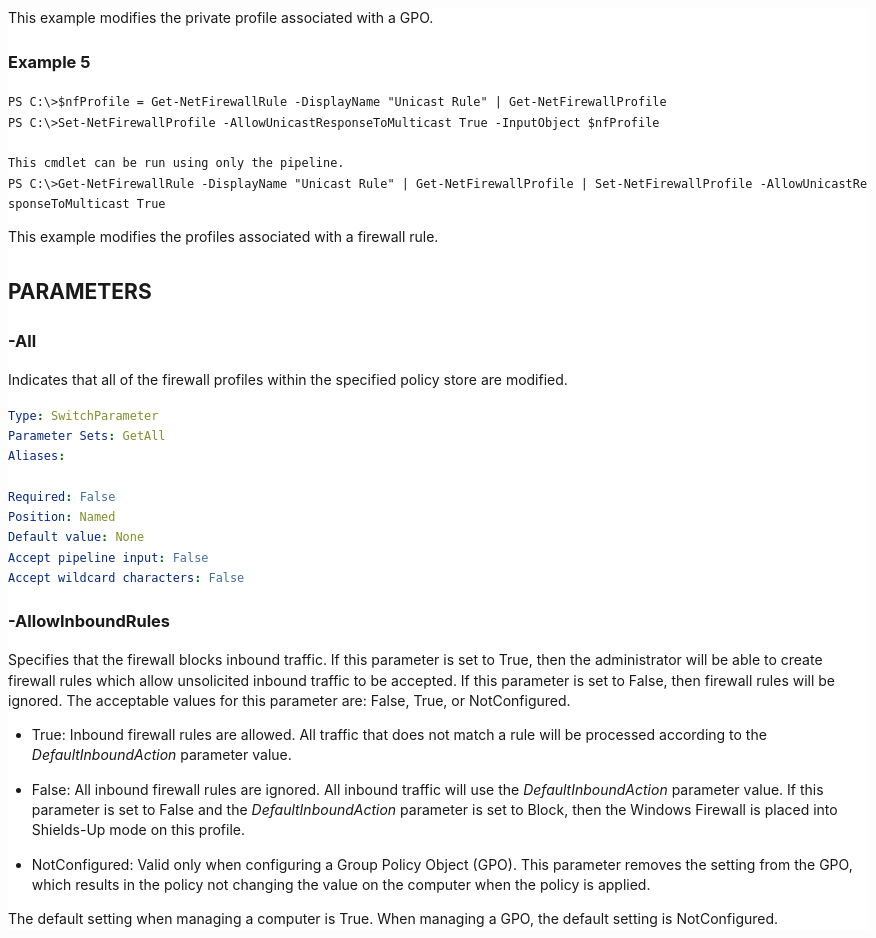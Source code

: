This example modifies the private profile associated with a GPO.

### Example 5
```
PS C:\>$nfProfile = Get-NetFirewallRule -DisplayName "Unicast Rule" | Get-NetFirewallProfile
PS C:\>Set-NetFirewallProfile -AllowUnicastResponseToMulticast True -InputObject $nfProfile

This cmdlet can be run using only the pipeline.
PS C:\>Get-NetFirewallRule -DisplayName "Unicast Rule" | Get-NetFirewallProfile | Set-NetFirewallProfile -AllowUnicastResponseToMulticast True
```

This example modifies the profiles associated with a firewall rule.

## PARAMETERS

### -All
Indicates that all of the firewall profiles within the specified policy store are modified.

```yaml
Type: SwitchParameter
Parameter Sets: GetAll
Aliases: 

Required: False
Position: Named
Default value: None
Accept pipeline input: False
Accept wildcard characters: False
```

### -AllowInboundRules
Specifies that the firewall blocks inbound traffic. 
If this parameter is set to True, then the administrator will be able to create firewall rules which allow unsolicited inbound traffic to be accepted.
If this parameter is set to False, then firewall rules will be ignored.
The acceptable values for this parameter are: False, True, or NotConfigured. 

- True: Inbound firewall rules are allowed.
All traffic that does not match a rule will be processed according to the *DefaultInboundAction* parameter value. 
- False: All inbound firewall rules are ignored.
All inbound traffic will use the *DefaultInboundAction* parameter value. 
If this parameter is set to False and the *DefaultInboundAction* parameter is set to Block, then the Windows Firewall is placed into Shields-Up mode on this profile. 

- NotConfigured: Valid only when configuring a Group Policy Object (GPO).
This parameter removes the setting from the GPO, which results in the policy not changing the value on the computer when the policy is applied. 

The default setting when managing a computer is True.
When managing a GPO, the default setting is NotConfigured.
